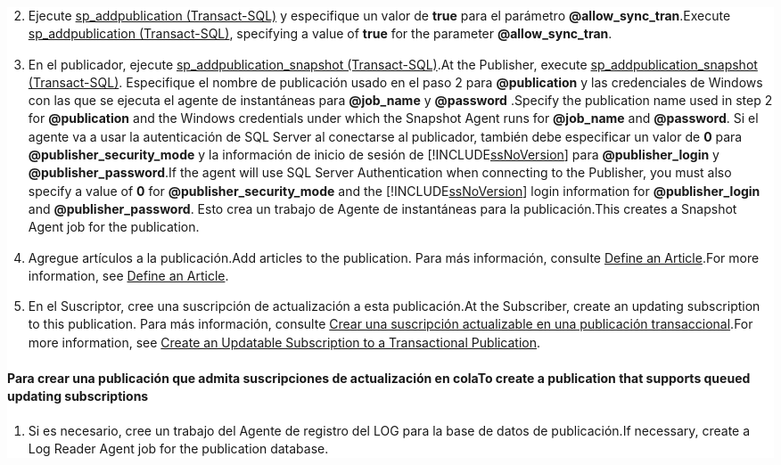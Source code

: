 2.  <span data-ttu-id="7c764-129">Ejecute [sp_addpublication &#40;Transact-SQL&#41;](/sql/relational-databases/system-stored-procedures/sp-addpublication-transact-sql) y especifique un valor de **true** para el parámetro **@allow_sync_tran**.</span><span class="sxs-lookup"><span data-stu-id="7c764-129">Execute [sp_addpublication &#40;Transact-SQL&#41;](/sql/relational-databases/system-stored-procedures/sp-addpublication-transact-sql), specifying a value of **true** for the parameter **@allow_sync_tran**.</span></span>  
  
3.  <span data-ttu-id="7c764-130">En el publicador, ejecute [sp_addpublication_snapshot &#40;Transact-SQL&#41;](/sql/relational-databases/system-stored-procedures/sp-addpublication-snapshot-transact-sql).</span><span class="sxs-lookup"><span data-stu-id="7c764-130">At the Publisher, execute [sp_addpublication_snapshot &#40;Transact-SQL&#41;](/sql/relational-databases/system-stored-procedures/sp-addpublication-snapshot-transact-sql).</span></span> <span data-ttu-id="7c764-131">Especifique el nombre de publicación usado en el paso 2 para **@publication** y las credenciales de Windows con las que se ejecuta el agente de instantáneas para **@job_name** y **@password** .</span><span class="sxs-lookup"><span data-stu-id="7c764-131">Specify the publication name used in step 2 for **@publication** and the Windows credentials under which the Snapshot Agent runs for **@job_name** and **@password**.</span></span> <span data-ttu-id="7c764-132">Si el agente va a usar la autenticación de SQL Server al conectarse al publicador, también debe especificar un valor de **0** para **@publisher_security_mode** y la información de inicio de sesión de [!INCLUDE[ssNoVersion](../../../includes/ssnoversion-md.md)] para **@publisher_login** y **@publisher_password**.</span><span class="sxs-lookup"><span data-stu-id="7c764-132">If the agent will use SQL Server Authentication when connecting to the Publisher, you must also specify a value of **0** for **@publisher_security_mode** and the [!INCLUDE[ssNoVersion](../../../includes/ssnoversion-md.md)] login information for **@publisher_login** and **@publisher_password**.</span></span> <span data-ttu-id="7c764-133">Esto crea un trabajo de Agente de instantáneas para la publicación.</span><span class="sxs-lookup"><span data-stu-id="7c764-133">This creates a Snapshot Agent job for the publication.</span></span>  
  
4.  <span data-ttu-id="7c764-134">Agregue artículos a la publicación.</span><span class="sxs-lookup"><span data-stu-id="7c764-134">Add articles to the publication.</span></span> <span data-ttu-id="7c764-135">Para más información, consulte [Define an Article](define-an-article.md).</span><span class="sxs-lookup"><span data-stu-id="7c764-135">For more information, see [Define an Article](define-an-article.md).</span></span>  
  
5.  <span data-ttu-id="7c764-136">En el Suscriptor, cree una suscripción de actualización a esta publicación.</span><span class="sxs-lookup"><span data-stu-id="7c764-136">At the Subscriber, create an updating subscription to this publication.</span></span> <span data-ttu-id="7c764-137">Para más información, consulte [Crear una suscripción actualizable en una publicación transaccional](../publish/create-an-updatable-subscription-to-a-transactional-publication.md).</span><span class="sxs-lookup"><span data-stu-id="7c764-137">For more information, see [Create an Updatable Subscription to a Transactional Publication](../publish/create-an-updatable-subscription-to-a-transactional-publication.md).</span></span>  
  
#### <a name="to-create-a-publication-that-supports-queued-updating-subscriptions"></a><span data-ttu-id="7c764-138">Para crear una publicación que admita suscripciones de actualización en cola</span><span class="sxs-lookup"><span data-stu-id="7c764-138">To create a publication that supports queued updating subscriptions</span></span>  
  
1.  <span data-ttu-id="7c764-139">Si es necesario, cree un trabajo del Agente de registro del LOG para la base de datos de publicación.</span><span class="sxs-lookup"><span data-stu-id="7c764-139">If necessary, create a Log Reader Agent job for the publication database.</span></span>  
  